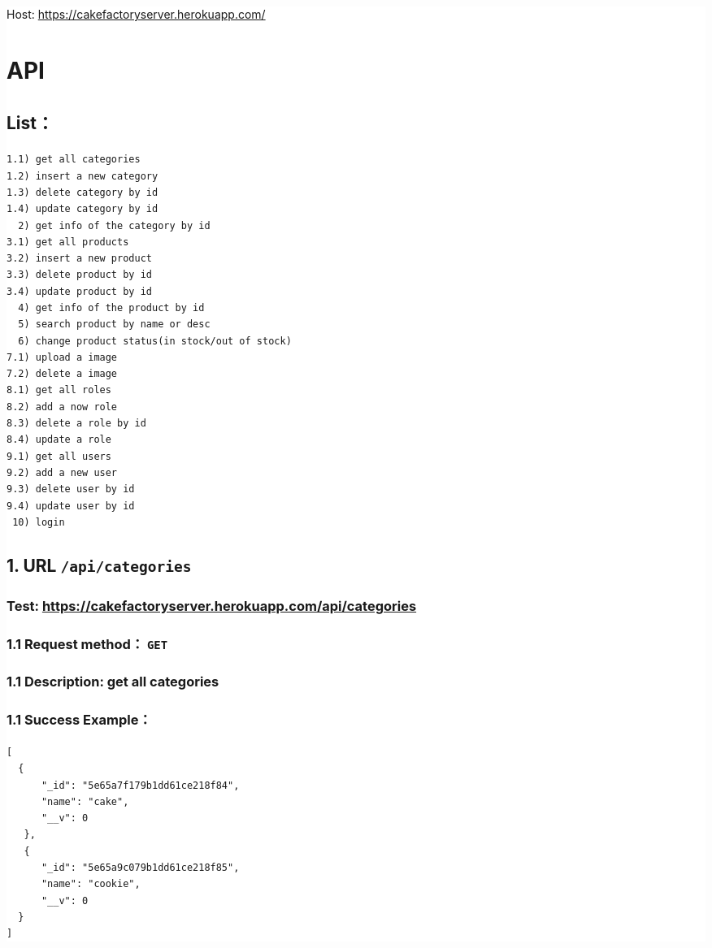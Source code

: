 Host: https://cakefactoryserver.herokuapp.com/

# API

## List：
	1.1) get all categories
	1.2) insert a new category
	1.3) delete category by id
	1.4) update category by id
	  2) get info of the category by id
	3.1) get all products
	3.2) insert a new product
	3.3) delete product by id
	3.4) update product by id
	  4) get info of the product by id
	  5) search product by name or desc
	  6) change product status(in stock/out of stock)
	7.1) upload a image
	7.2) delete a image
	8.1) get all roles
	8.2) add a now role
	8.3) delete a role by id
	8.4) update a role
	9.1) get all users
	9.2) add a new user
	9.3) delete user by id
	9.4) update user by id
	 10) login



## 1. URL  ```/api/categories```
### Test:  https://cakefactoryserver.herokuapp.com/api/categories
### 1.1 Request method： ```GET```
### 1.1 Description: get all categories
### 1.1 Success Example：
	[
  	  {
   	      "_id": "5e65a7f179b1dd61ce218f84",
   	      "name": "cake",
   	      "__v": 0
 	   },
	   {
  	      "_id": "5e65a9c079b1dd61ce218f85",
   	      "name": "cookie",
  	      "__v": 0
 	  }
	]
   
